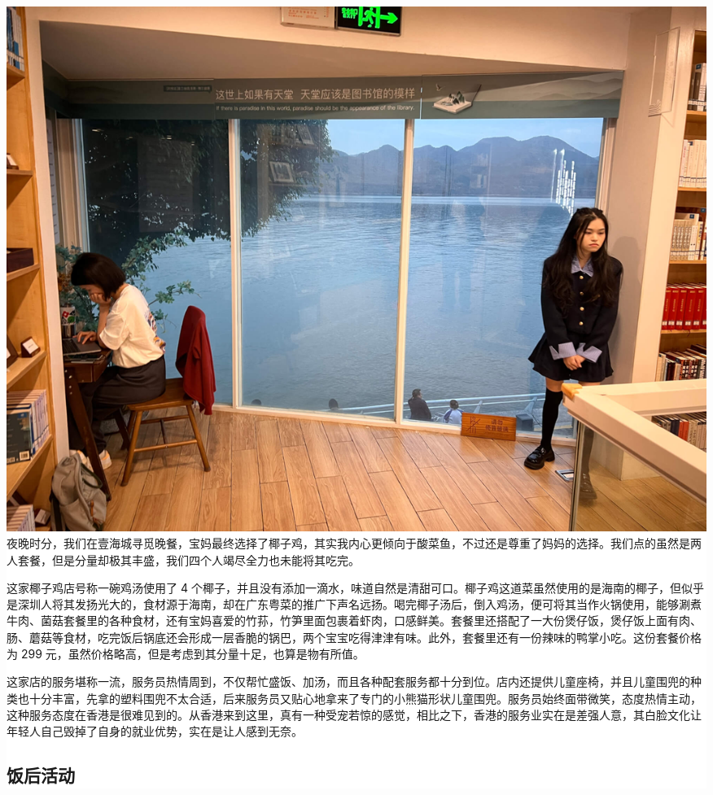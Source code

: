![12_tower_photo.JPG](../images/2024/2024-11-28-hong_kong_diary_d73/12_tower_photo.JPG)
夜晚时分，我们在壹海城寻觅晚餐，宝妈最终选择了椰子鸡，其实我内心更倾向于酸菜鱼，不过还是尊重了妈妈的选择。我们点的虽然是两人套餐，但是分量却极其丰盛，我们四个人竭尽全力也未能将其吃完。

这家椰子鸡店号称一碗鸡汤使用了 4 个椰子，并且没有添加一滴水，味道自然是清甜可口。椰子鸡这道菜虽然使用的是海南的椰子，但似乎是深圳人将其发扬光大的，食材源于海南，却在广东粤菜的推广下声名远扬。喝完椰子汤后，倒入鸡汤，便可将其当作火锅使用，能够涮煮牛肉、菌菇套餐里的各种食材，还有宝妈喜爱的竹荪，竹笋里面包裹着虾肉，口感鲜美。套餐里还搭配了一大份煲仔饭，煲仔饭上面有肉、肠、蘑菇等食材，吃完饭后锅底还会形成一层香脆的锅巴，两个宝宝吃得津津有味。此外，套餐里还有一份辣味的鸭掌小吃。这份套餐价格为 299 元，虽然价格略高，但是考虑到其分量十足，也算是物有所值。

这家店的服务堪称一流，服务员热情周到，不仅帮忙盛饭、加汤，而且各种配套服务都十分到位。店内还提供儿童座椅，并且儿童围兜的种类也十分丰富，先拿的塑料围兜不太合适，后来服务员又贴心地拿来了专门的小熊猫形状儿童围兜。服务员始终面带微笑，态度热情主动，这种服务态度在香港是很难见到的。从香港来到这里，真有一种受宠若惊的感觉，相比之下，香港的服务业实在是差强人意，其白脸文化让年轻人自己毁掉了自身的就业优势，实在是让人感到无奈。

## 饭后活动